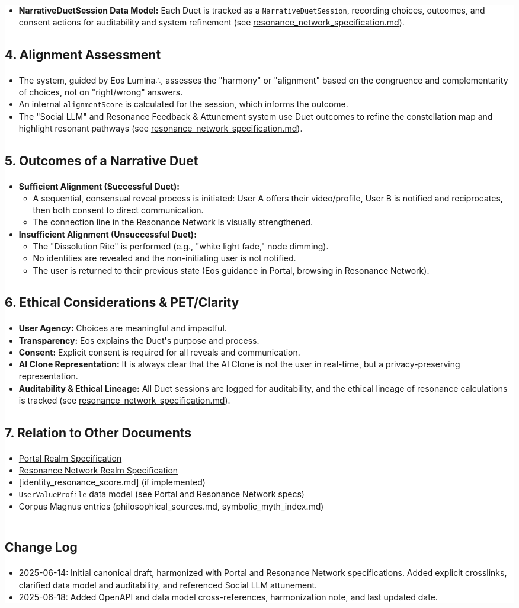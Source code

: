 - **NarrativeDuetSession Data Model:** Each Duet is tracked as a `NarrativeDuetSession`, recording choices, outcomes, and consent actions for auditability and system refinement (see [resonance_network_specification.md](../realms/resonance_network/resonance_network_specification.md)).

## 4. Alignment Assessment
- The system, guided by Eos Lumina∴, assesses the "harmony" or "alignment" based on the congruence and complementarity of choices, not on "right/wrong" answers.
- An internal `alignmentScore` is calculated for the session, which informs the outcome.
- The "Social LLM" and Resonance Feedback & Attunement system use Duet outcomes to refine the constellation map and highlight resonant pathways (see [resonance_network_specification.md](../realms/resonance_network/resonance_network_specification.md)).

## 5. Outcomes of a Narrative Duet
- **Sufficient Alignment (Successful Duet):**
    - A sequential, consensual reveal process is initiated: User A offers their video/profile, User B is notified and reciprocates, then both consent to direct communication.
    - The connection line in the Resonance Network is visually strengthened.
- **Insufficient Alignment (Unsuccessful Duet):**
    - The "Dissolution Rite" is performed (e.g., "white light fade," node dimming).
    - No identities are revealed and the non-initiating user is not notified.
    - The user is returned to their previous state (Eos guidance in Portal, browsing in Resonance Network).

## 6. Ethical Considerations & PET/Clarity
- **User Agency:** Choices are meaningful and impactful.
- **Transparency:** Eos explains the Duet's purpose and process.
- **Consent:** Explicit consent is required for all reveals and communication.
- **AI Clone Representation:** It is always clear that the AI Clone is not the user in real-time, but a privacy-preserving representation.
- **Auditability & Ethical Lineage:** All Duet sessions are logged for auditability, and the ethical lineage of resonance calculations is tracked (see [resonance_network_specification.md](../realms/resonance_network/resonance_network_specification.md)).

## 7. Relation to Other Documents
- [Portal Realm Specification](../realms/portal/portal_specification.md)
- [Resonance Network Realm Specification](../realms/resonance_network/resonance_network_specification.md)
- [identity_resonance_score.md] (if implemented)
- `UserValueProfile` data model (see Portal and Resonance Network specs)
- Corpus Magnus entries (philosophical_sources.md, symbolic_myth_index.md)

---
## Change Log
- 2025-06-14: Initial canonical draft, harmonized with Portal and Resonance Network specifications. Added explicit crosslinks, clarified data model and auditability, and referenced Social LLM attunement.
- 2025-06-18: Added OpenAPI and data model cross-references, harmonization note, and last updated date.
